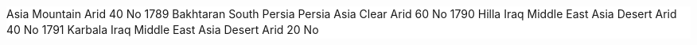 <th>Asia</th>
<th>Mountain</th>
<th>Arid</th>
<th>40</th>
<th>No</th>
<th></th>
<th></th>
<th></th>
<th></th>
<th></th>
<th></th>
</tr>
<tr class="odd">
<th>1789</th>
<th>Bakhtaran</th>
<th>South Persia</th>
<th>Persia</th>
<th>Asia</th>
<th>Clear</th>
<th>Arid</th>
<th>60</th>
<th>No</th>
<th></th>
<th></th>
<th></th>
<th></th>
<th></th>
<th></th>
</tr>
<tr class="even">
<th>1790</th>
<th>Hilla</th>
<th>Iraq</th>
<th>Middle East</th>
<th>Asia</th>
<th>Desert</th>
<th>Arid</th>
<th>40</th>
<th>No</th>
<th></th>
<th></th>
<th></th>
<th></th>
<th></th>
<th></th>
</tr>
<tr class="odd">
<th>1791</th>
<th>Karbala</th>
<th>Iraq</th>
<th>Middle East</th>
<th>Asia</th>
<th>Desert</th>
<th>Arid</th>
<th>20</th>
<th>No</th>
<th></th>
<th></th>
<th></th>
<th></th>
<th></th>
<th></th>
</tr>
<tr class="even">